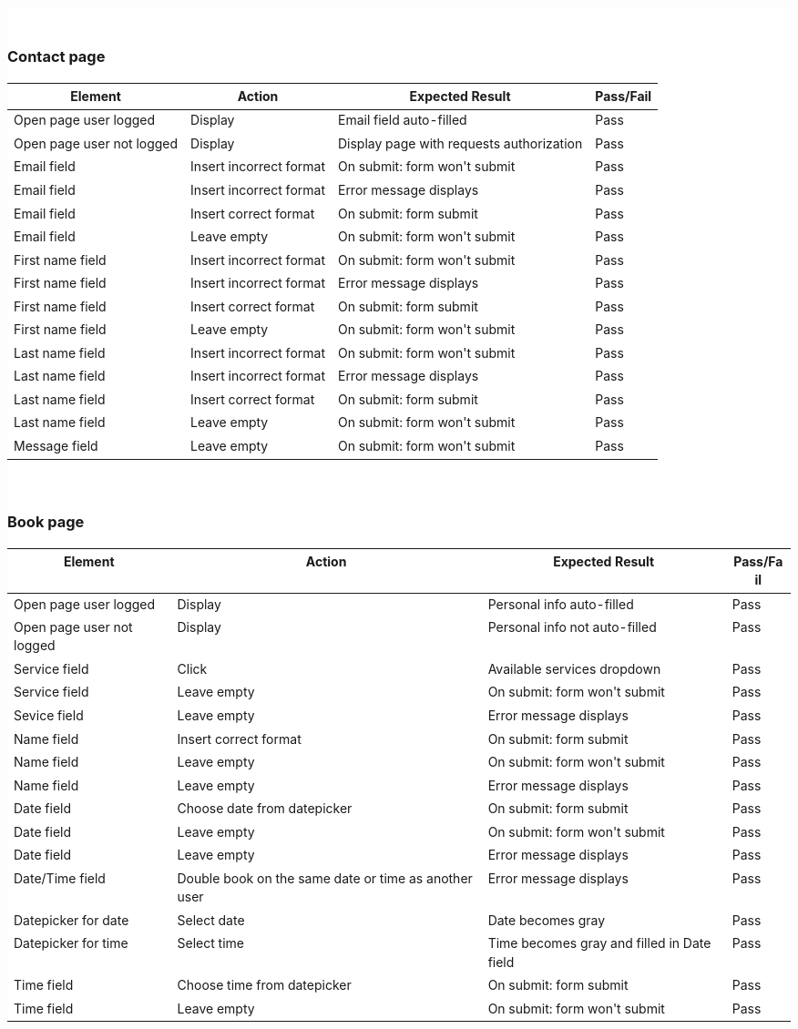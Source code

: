 
<br>

### Contact page
| Element                    | Action                                    | Expected Result                            | Pass/Fail |
|----------------------------|-------------------------------------------|--------------------------------------------|-----------|
| Open page user logged      | Display                                   | Email field auto-filled                  | Pass      |
| Open page user not logged  | Display                             | Display page with requests authorization      | Pass      |
| Email field                | Insert incorrect format                   | On submit: form won't submit               | Pass      |
| Email field                | Insert incorrect format                   | Error message displays                     | Pass      |
| Email field                | Insert correct format                     | On submit: form submit                     | Pass      |
| Email field                | Leave empty                               | On submit: form won't submit               | Pass      |
| First name field           | Insert incorrect format                   | On submit: form won't submit               | Pass      |
| First name field           | Insert incorrect format                   | Error message displays                     | Pass      |
| First name field           | Insert correct format                     | On submit: form submit                     | Pass      |
| First name field           | Leave empty                               | On submit: form won't submit               | Pass      |
| Last name field            | Insert incorrect format                   | On submit: form won't submit               | Pass      |
| Last name field            | Insert incorrect format                   | Error message displays                     | Pass      |
| Last name field            | Insert correct format                     | On submit: form submit                     | Pass      |
| Last name field            | Leave empty                               | On submit: form won't submit               | Pass      |
| Message field              | Leave empty                               | On submit: form won't submit               | Pass      |
<br>

### Book page
| Element                    | Action                                    | Expected Result                            | Pass/Fail |
|----------------------------|-------------------------------------------|--------------------------------------------|-----------|
| Open page user logged      | Display                                   | Personal info auto-filled                  | Pass      |
| Open page user not logged  | Display                                   | Personal info not auto-filled              | Pass      |
| Service field            | Click                                     | Available services dropdown              | Pass      |
| Service field            | Leave empty                               | On submit: form won't submit               | Pass      |
| Sevice field            | Leave empty                               | Error message displays                     | Pass      |
| Name field           | Insert correct format                     | On submit: form submit                     | Pass      |
| Name field           | Leave empty                               | On submit: form won't submit               | Pass      |
| Name field           | Leave empty                   | Error message displays                     | Pass      |
| Date field           | Choose date from datepicker                     | On submit: form submit                     | Pass      |
| Date field           | Leave empty                               | On submit: form won't submit               | Pass      |
| Date field           | Leave empty                   | Error message displays                     | Pass      |
| Date/Time field           | Double book on the same date or time as another user       | Error message displays                     | Pass      |
| Datepicker for date             | Select date                               | Date becomes gray                          | Pass      |
| Datepicker for time               | Select time                               | Time becomes gray and filled in Date field | Pass      |
| Time field           | Choose time from datepicker                     | On submit: form submit                     | Pass      |
| Time field           | Leave empty                               | On submit: form won't submit               | Pass      |